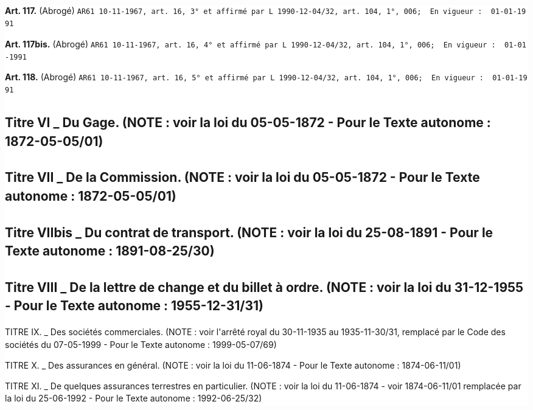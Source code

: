 **Art. 117.** (Abrogé) `AR61 10-11-1967, art. 16, 3° et affirmé par L 1990-12-04/32, art. 104, 1°, 006;  En vigueur :  01-01-1991`


**Art. 117bis.** (Abrogé) `AR61 10-11-1967, art. 16, 4° et affirmé par L 1990-12-04/32, art. 104, 1°, 006;  En vigueur :  01-01-1991`


**Art. 118.** (Abrogé) `AR61 10-11-1967, art. 16, 5° et affirmé par L 1990-12-04/32, art. 104, 1°, 006;  En vigueur :  01-01-1991`

## Titre VI  _ Du Gage. (NOTE : voir la loi du 05-05-1872 - Pour le Texte autonome : 1872-05-05/01)

## Titre VII  _ De la Commission. (NOTE : voir la loi du 05-05-1872 - Pour le Texte autonome : 1872-05-05/01)

## Titre VIIbis  _ Du contrat de transport. (NOTE : voir la loi du 25-08-1891 - Pour le Texte autonome : 1891-08-25/30)

## Titre VIII  _ De la lettre de change et du billet à ordre. (NOTE : voir la loi du 31-12-1955 - Pour le Texte autonome : 1955-12-31/31)

TITRE IX. _ Des sociétés commerciales. (NOTE : voir l'arrêté royal du 30-11-1935 au 1935-11-30/31, remplacé par le Code des sociétés du 07-05-1999 - Pour le Texte autonome : 1999-05-07/69)

TITRE X. _ Des assurances en général. (NOTE : voir la loi du 11-06-1874 - Pour le Texte autonome : 1874-06-11/01)

TITRE XI. _ De quelques assurances terrestres en particulier. (NOTE : voir la loi du 11-06-1874 - voir 1874-06-11/01 remplacée par la loi du 25-06-1992 - Pour le Texte autonome : 1992-06-25/32)

